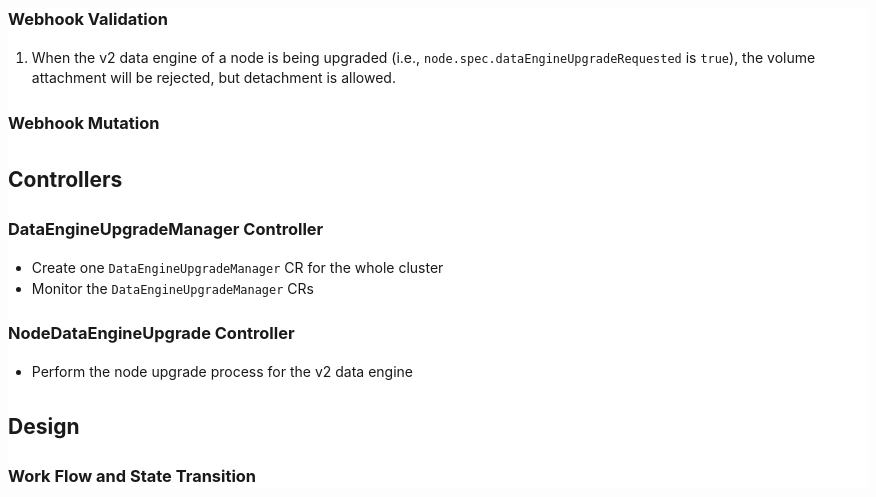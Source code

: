 

### Webhook Validation

1.  When the v2 data engine of a node is being upgraded (i.e., `node.spec.dataEngineUpgradeRequested` is `true`), the volume attachment will be rejected, but detachment is allowed.

### Webhook Mutation

## Controllers

### DataEngineUpgradeManager Controller

- Create one `DataEngineUpgradeManager` CR for the whole cluster
- Monitor the `DataEngineUpgradeManager` CRs

### NodeDataEngineUpgrade Controller

- Perform the node upgrade process for the v2 data engine

## Design

### Work Flow and State Transition
